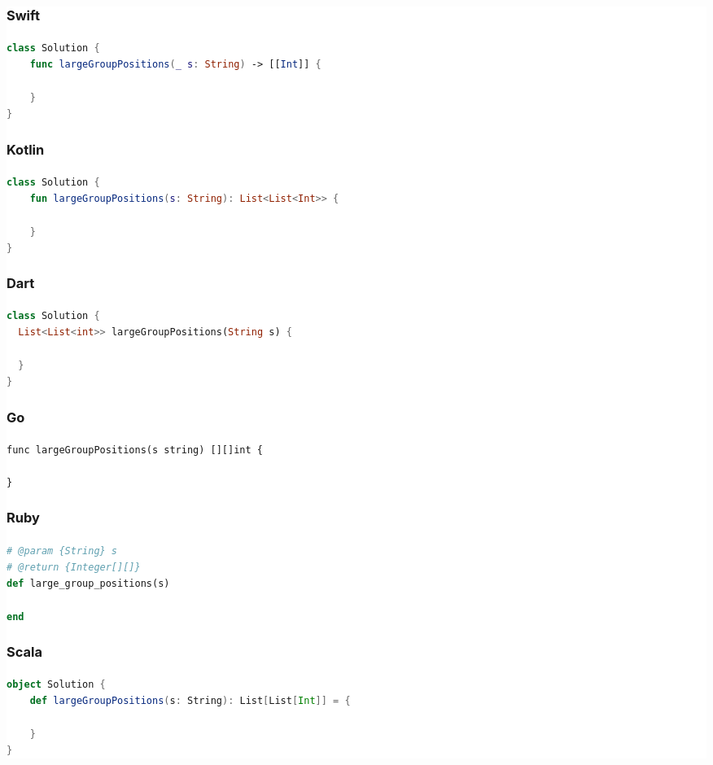 ### Swift

```swift
class Solution {
    func largeGroupPositions(_ s: String) -> [[Int]] {
        
    }
}
```

### Kotlin

```kotlin
class Solution {
    fun largeGroupPositions(s: String): List<List<Int>> {
        
    }
}
```

### Dart

```dart
class Solution {
  List<List<int>> largeGroupPositions(String s) {
    
  }
}
```

### Go

```golang
func largeGroupPositions(s string) [][]int {
    
}
```

### Ruby

```ruby
# @param {String} s
# @return {Integer[][]}
def large_group_positions(s)
    
end
```

### Scala

```scala
object Solution {
    def largeGroupPositions(s: String): List[List[Int]] = {
        
    }
}
```
